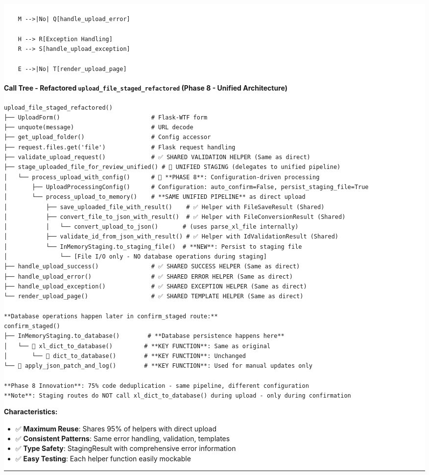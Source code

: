 ```mermaid
    
    M -->|No| Q[handle_upload_error]
    
    H --> R[Exception Handling]
    R --> S[handle_upload_exception]
    
    E -->|No| T[render_upload_page]
```

#### **Call Tree - Refactored `upload_file_staged_refactored` (Phase 8 - Unified Architecture)**

```
upload_file_staged_refactored()
├── UploadForm()                          # Flask-WTF form
├── unquote(message)                      # URL decode
├── get_upload_folder()                   # Config accessor
├── request.files.get('file')             # Flask request handling
├── validate_upload_request()             # ✅ SHARED VALIDATION HELPER (Same as direct)
├── stage_uploaded_file_for_review_unified() # 🚀 UNIFIED STAGING (delegates to unified pipeline)
│   └── process_upload_with_config()      # 🚀 **PHASE 8**: Configuration-driven processing
│       ├── UploadProcessingConfig()      # Configuration: auto_confirm=False, persist_staging_file=True
│       └── process_upload_to_memory()    # **SAME UNIFIED PIPELINE** as direct upload
│           ├── save_uploaded_file_with_result()    # ✅ Helper with FileSaveResult (Shared)
│           ├── convert_file_to_json_with_result()  # ✅ Helper with FileConversionResult (Shared)
│           │   └── convert_upload_to_json()       # (uses parse_xl_file internally)
│           ├── validate_id_from_json_with_result() # ✅ Helper with IdValidationResult (Shared)
│           └── InMemoryStaging.to_staging_file()  # **NEW**: Persist to staging file
│               └── [File I/O only - NO database operations during staging]
├── handle_upload_success()               # ✅ SHARED SUCCESS HELPER (Same as direct)
├── handle_upload_error()                 # ✅ SHARED ERROR HELPER (Same as direct)
├── handle_upload_exception()             # ✅ SHARED EXCEPTION HELPER (Same as direct)
└── render_upload_page()                  # ✅ SHARED TEMPLATE HELPER (Same as direct)

**Database operations happen later in confirm_staged route:**
confirm_staged()
├── InMemoryStaging.to_database()        # **Database persistence happens here**
│   └── 🔑 xl_dict_to_database()         # **KEY FUNCTION**: Same as original
│       └── 🔑 dict_to_database()        # **KEY FUNCTION**: Unchanged
└── 🔧 apply_json_patch_and_log()        # **KEY FUNCTION**: Used for manual updates only

**Phase 8 Innovation**: 75% code deduplication - same pipeline, different configuration
**Note**: Staging routes do NOT call xl_dict_to_database() during upload - only during confirmation
```

**Characteristics:**
- ✅ **Maximum Reuse**: Shares 95% of helpers with direct upload
- ✅ **Consistent Patterns**: Same error handling, validation, templates
- ✅ **Type Safety**: StagingResult with comprehensive error information
- ✅ **Easy Testing**: Each helper function easily mockable

---